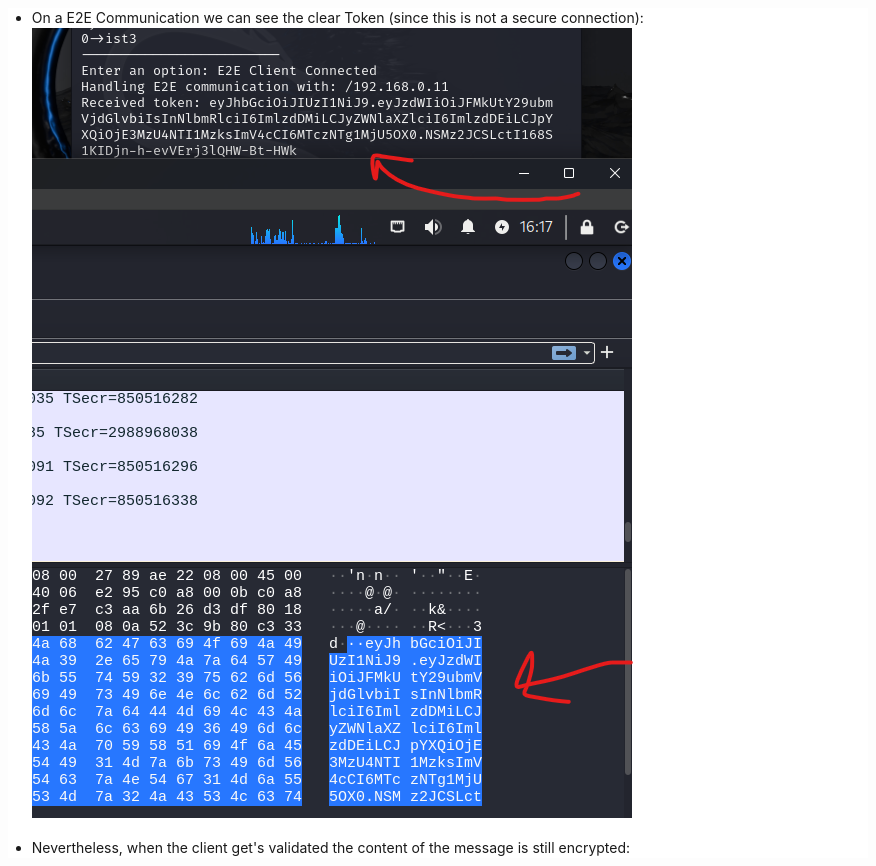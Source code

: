 - On a E2E Communication we can see the clear Token (since this is not a secure connection):<br>
 ![Clear Token](img/TokenNonSecure.png)

- Nevertheless, when the client get's validated the content of the message is still encrypted:<br>